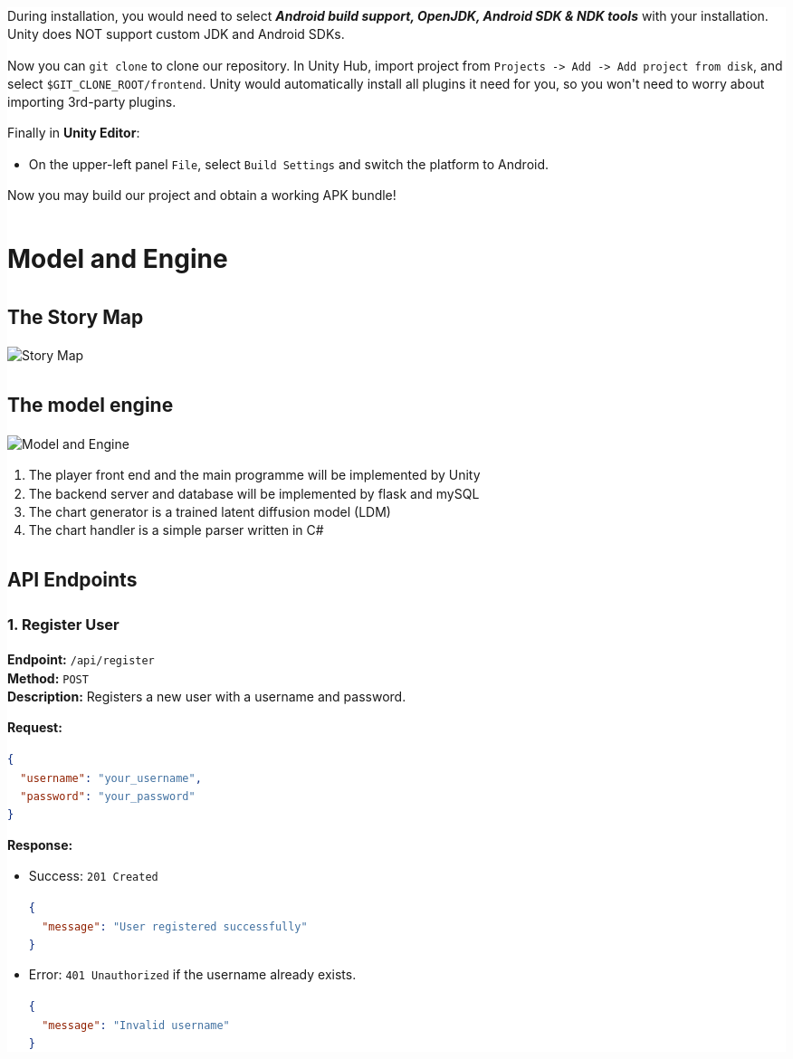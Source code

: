 

During installation, you would need to select ***Android build support, OpenJDK, Android SDK & NDK tools*** with your installation. Unity does NOT support custom JDK and Android SDKs.



Now you can `git clone` to clone our repository. In Unity Hub, import project from `Projects -> Add -> Add project from disk`, and select `$GIT_CLONE_ROOT/frontend`. Unity would automatically install all plugins it need for you, so you won't need to worry about importing 3rd-party plugins.



Finally in **Unity Editor**:

- On the upper-left panel `File`, select `Build Settings` and switch the platform to Android. 



Now you may build our project and obtain a working APK bundle!

# Model and Engine
## The Story Map
![Story Map](./assets/Story_Map.png)
## The model engine 
![Model and Engine](./assets/model_engine.png)
1. The player front end and the main programme will be implemented by Unity
2. The backend server and database will be implemented by flask and mySQL
3. The chart generator is a trained latent diffusion model (LDM)
4. The chart handler is a simple parser written in C#
## API Endpoints

### 1. Register User

**Endpoint:** `/api/register`  
**Method:** `POST`  
**Description:** Registers a new user with a username and password.

**Request:**

```json
{
  "username": "your_username",
  "password": "your_password"
}
```

**Response:**

- Success: `201 Created`
  ```json
  {
    "message": "User registered successfully"
  }
  ```
- Error: `401 Unauthorized` if the username already exists.
  ```json
  {
    "message": "Invalid username"
  }
  ```

